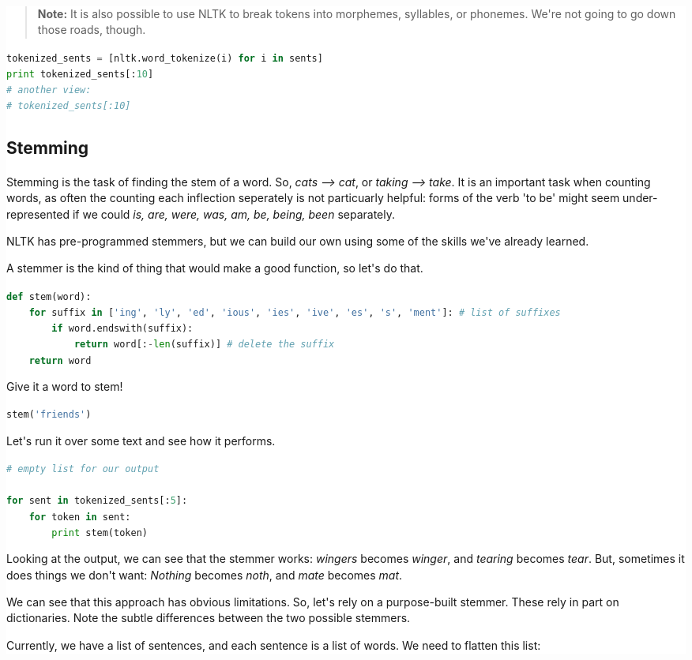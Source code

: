 > **Note:** It is also possible to use NLTK to break tokens into morphemes,
syllables, or phonemes. We're not going to go down those roads, though.

```python
tokenized_sents = [nltk.word_tokenize(i) for i in sents]
print tokenized_sents[:10]
# another view:
# tokenized_sents[:10]
```

## Stemming

Stemming is the task of finding the stem of a word. So, *cats --> cat*, or
*taking --> take*. It is an important task when counting words, as often the
counting each inflection seperately is not particuarly helpful: forms of the
verb 'to be' might seem under-represented if we could *is, are, were, was, am,
be, being, been* separately.

NLTK has pre-programmed stemmers, but we can build our own using some of the
skills we've already learned.

A stemmer is the kind of thing that would make a good function, so let's do
that.

```python
def stem(word):
    for suffix in ['ing', 'ly', 'ed', 'ious', 'ies', 'ive', 'es', 's', 'ment']: # list of suffixes
        if word.endswith(suffix):
            return word[:-len(suffix)] # delete the suffix
    return word
```

Give it a word to stem!

```python
stem('friends')
```

Let's run it over some text and see how it performs.

```python
# empty list for our output

for sent in tokenized_sents[:5]:
    for token in sent:
        print stem(token)
```

Looking at the output, we can see that the stemmer works: *wingers* becomes
*winger*, and *tearing* becomes *tear*. But, sometimes it does things we don't
want: *Nothing* becomes *noth*, and *mate* becomes *mat*.

We can see that this approach has obvious limitations. So, let's rely on a
purpose-built stemmer. These rely in part on dictionaries. Note the subtle
differences between the two possible stemmers.

Currently, we have a list of sentences, and each sentence is a list of words. We
need to flatten this list:

